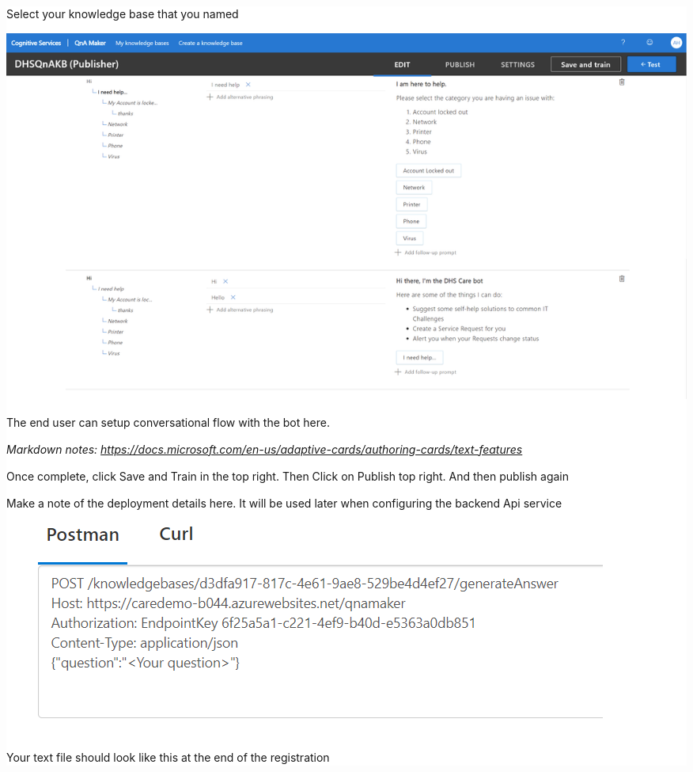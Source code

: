 Select your knowledge base that you named

![](img/image098.png)

The end user can setup conversational flow with the bot here.

_Markdown notes: https://docs.microsoft.com/en-us/adaptive-cards/authoring-cards/text-features_

Once complete, click Save and Train in the top right.
Then Click on Publish top right. And then publish again

Make a note of the deployment details here. It will be used later when configuring the backend Api service  

![](img/image100.png)

Your text file should look like this at the end of the registration  
